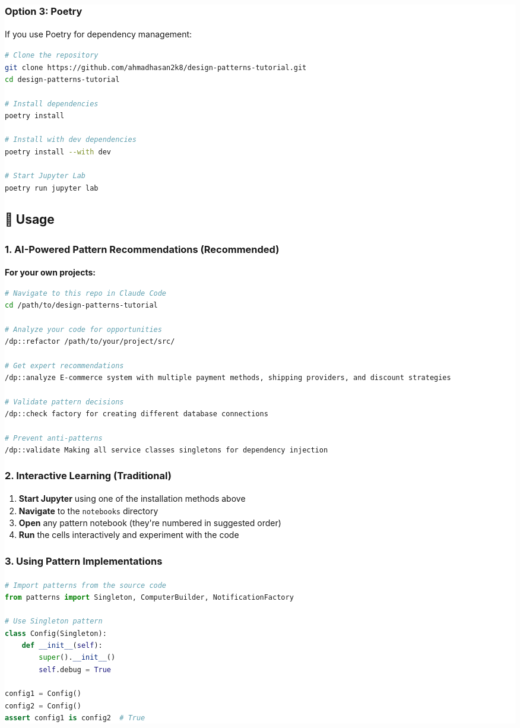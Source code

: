 ### Option 3: Poetry

If you use Poetry for dependency management:

```bash
# Clone the repository
git clone https://github.com/ahmadhasan2k8/design-patterns-tutorial.git
cd design-patterns-tutorial

# Install dependencies
poetry install

# Install with dev dependencies
poetry install --with dev

# Start Jupyter Lab
poetry run jupyter lab
```

## 📖 Usage

### 1. AI-Powered Pattern Recommendations (Recommended)

**For your own projects:**
```bash
# Navigate to this repo in Claude Code
cd /path/to/design-patterns-tutorial

# Analyze your code for opportunities
/dp::refactor /path/to/your/project/src/

# Get expert recommendations
/dp::analyze E-commerce system with multiple payment methods, shipping providers, and discount strategies

# Validate pattern decisions
/dp::check factory for creating different database connections

# Prevent anti-patterns
/dp::validate Making all service classes singletons for dependency injection
```

### 2. Interactive Learning (Traditional)

1. **Start Jupyter** using one of the installation methods above
2. **Navigate** to the `notebooks` directory
3. **Open** any pattern notebook (they're numbered in suggested order)
4. **Run** the cells interactively and experiment with the code

### 3. Using Pattern Implementations

```python
# Import patterns from the source code
from patterns import Singleton, ComputerBuilder, NotificationFactory

# Use Singleton pattern
class Config(Singleton):
    def __init__(self):
        super().__init__()
        self.debug = True

config1 = Config()
config2 = Config()
assert config1 is config2  # True

```